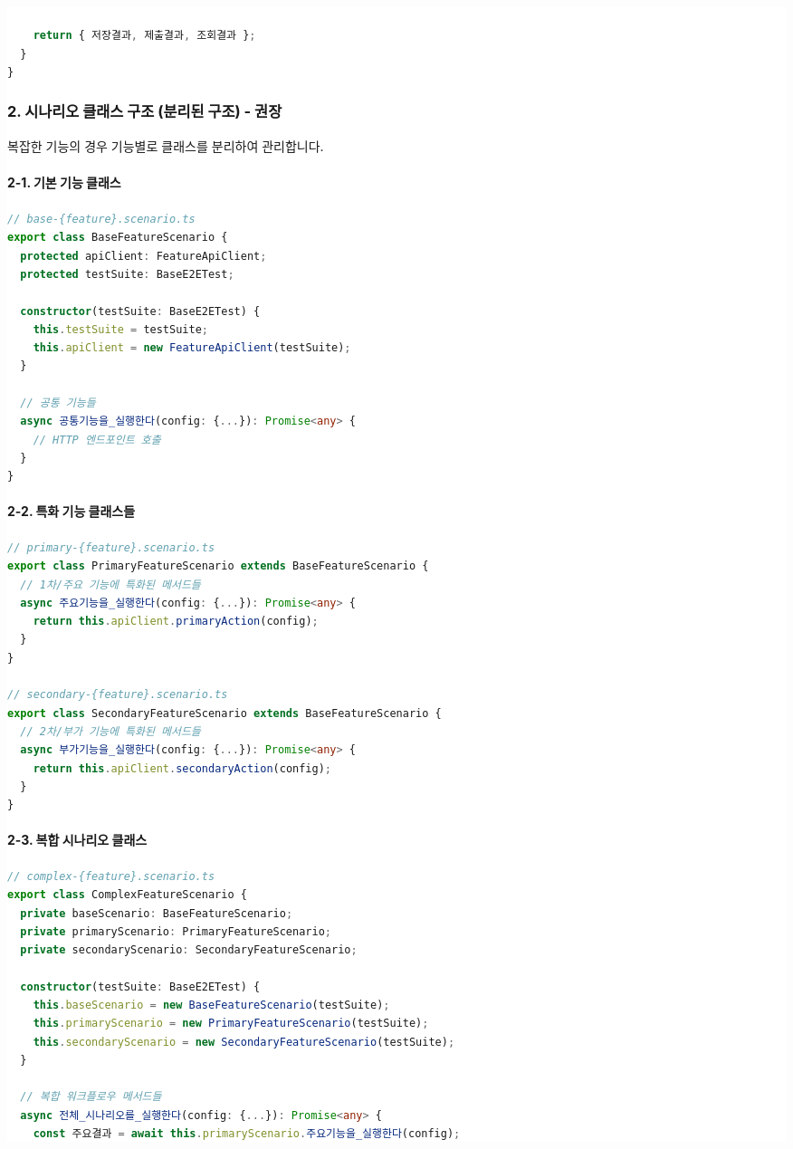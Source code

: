 ```typescript
    
    return { 저장결과, 제출결과, 조회결과 };
  }
}
```

### 2. 시나리오 클래스 구조 (분리된 구조) - 권장
복잡한 기능의 경우 기능별로 클래스를 분리하여 관리합니다.

#### 2-1. 기본 기능 클래스
```typescript
// base-{feature}.scenario.ts
export class BaseFeatureScenario {
  protected apiClient: FeatureApiClient;
  protected testSuite: BaseE2ETest;

  constructor(testSuite: BaseE2ETest) {
    this.testSuite = testSuite;
    this.apiClient = new FeatureApiClient(testSuite);
  }

  // 공통 기능들
  async 공통기능을_실행한다(config: {...}): Promise<any> {
    // HTTP 엔드포인트 호출
  }
}
```

#### 2-2. 특화 기능 클래스들
```typescript
// primary-{feature}.scenario.ts
export class PrimaryFeatureScenario extends BaseFeatureScenario {
  // 1차/주요 기능에 특화된 메서드들
  async 주요기능을_실행한다(config: {...}): Promise<any> {
    return this.apiClient.primaryAction(config);
  }
}

// secondary-{feature}.scenario.ts  
export class SecondaryFeatureScenario extends BaseFeatureScenario {
  // 2차/부가 기능에 특화된 메서드들
  async 부가기능을_실행한다(config: {...}): Promise<any> {
    return this.apiClient.secondaryAction(config);
  }
}
```

#### 2-3. 복합 시나리오 클래스
```typescript
// complex-{feature}.scenario.ts
export class ComplexFeatureScenario {
  private baseScenario: BaseFeatureScenario;
  private primaryScenario: PrimaryFeatureScenario;
  private secondaryScenario: SecondaryFeatureScenario;

  constructor(testSuite: BaseE2ETest) {
    this.baseScenario = new BaseFeatureScenario(testSuite);
    this.primaryScenario = new PrimaryFeatureScenario(testSuite);
    this.secondaryScenario = new SecondaryFeatureScenario(testSuite);
  }

  // 복합 워크플로우 메서드들
  async 전체_시나리오를_실행한다(config: {...}): Promise<any> {
    const 주요결과 = await this.primaryScenario.주요기능을_실행한다(config);
```